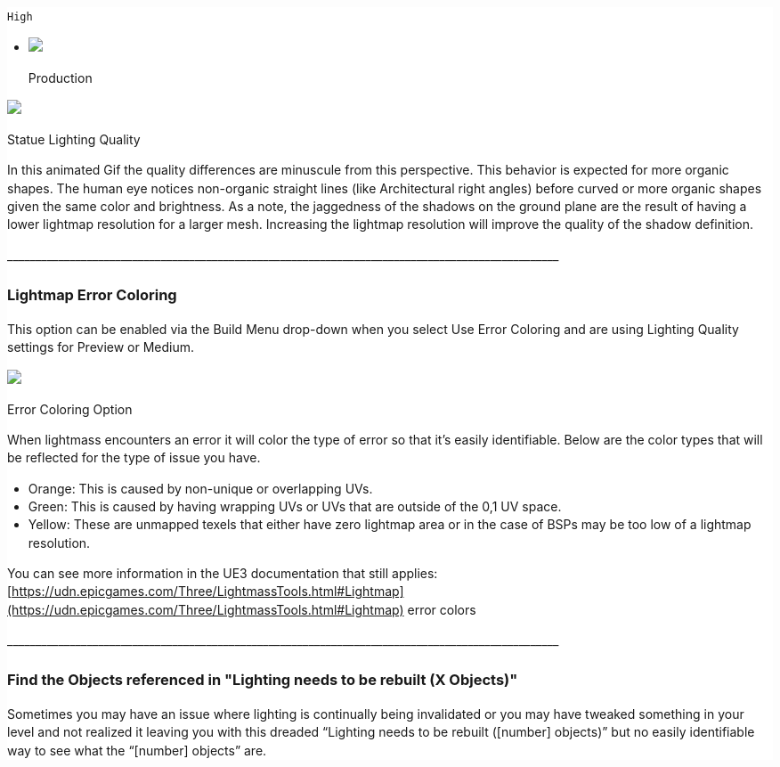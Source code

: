     High
    
*   [![](https://d3ar1piqh1oeli.cloudfront.net/d/de/10_Statue_Production.png/459px-10_Statue_Production.png)](/index.php?title=File:10_Statue_Production.png)
    
    Production
    

[![](https://d26ilriwvtzlb.cloudfront.net/7/74/11_StatueQuality.gif)](/index.php?title=File:11_StatueQuality.gif)

Statue Lighting Quality

In this animated Gif the quality differences are minuscule from this perspective. This behavior is expected for more organic shapes. The human eye notices non-organic straight lines (like Architectural right angles) before curved or more organic shapes given the same color and brightness. As a note, the jaggedness of the shadows on the ground plane are the result of having a lower lightmap resolution for a larger mesh. Increasing the lightmap resolution will improve the quality of the shadow definition.

  

  
\_\_\_\_\_\_\_\_\_\_\_\_\_\_\_\_\_\_\_\_\_\_\_\_\_\_\_\_\_\_\_\_\_\_\_\_\_\_\_\_\_\_\_\_\_\_\_\_\_\_\_\_\_\_\_\_\_\_\_\_\_\_\_\_\_\_\_\_\_\_\_\_\_\_\_\_\_\_\_\_\_\_\_\_\_\_\_\_\_\_\_\_\_\_\_\_\_

### Lightmap Error Coloring

This option can be enabled via the Build Menu drop-down when you select Use Error Coloring and are using Lighting Quality settings for Preview or Medium.

[![](https://d26ilriwvtzlb.cloudfront.net/e/e9/LightingErrorColoring.png)](/index.php?title=File:LightingErrorColoring.png)

Error Coloring Option

When lightmass encounters an error it will color the type of error so that it’s easily identifiable. Below are the color types that will be reflected for the type of issue you have.

*   Orange: This is caused by non-unique or overlapping UVs.
*   Green: This is caused by having wrapping UVs or UVs that are outside of the 0,1 UV space.
*   Yellow: These are unmapped texels that either have zero lightmap area or in the case of BSPs may be too low of a lightmap resolution.

You can see more information in the UE3 documentation that still applies: [https://udn.epicgames.com/Three/LightmassTools.html#Lightmap](https://udn.epicgames.com/Three/LightmassTools.html#Lightmap) error colors

\_\_\_\_\_\_\_\_\_\_\_\_\_\_\_\_\_\_\_\_\_\_\_\_\_\_\_\_\_\_\_\_\_\_\_\_\_\_\_\_\_\_\_\_\_\_\_\_\_\_\_\_\_\_\_\_\_\_\_\_\_\_\_\_\_\_\_\_\_\_\_\_\_\_\_\_\_\_\_\_\_\_\_\_\_\_\_\_\_\_\_\_\_\_\_\_\_

### Find the Objects referenced in "Lighting needs to be rebuilt (X Objects)"

Sometimes you may have an issue where lighting is continually being invalidated or you may have tweaked something in your level and not realized it leaving you with this dreaded “Lighting needs to be rebuilt (\[number\] objects)” but no easily identifiable way to see what the “\[number\] objects” are.

